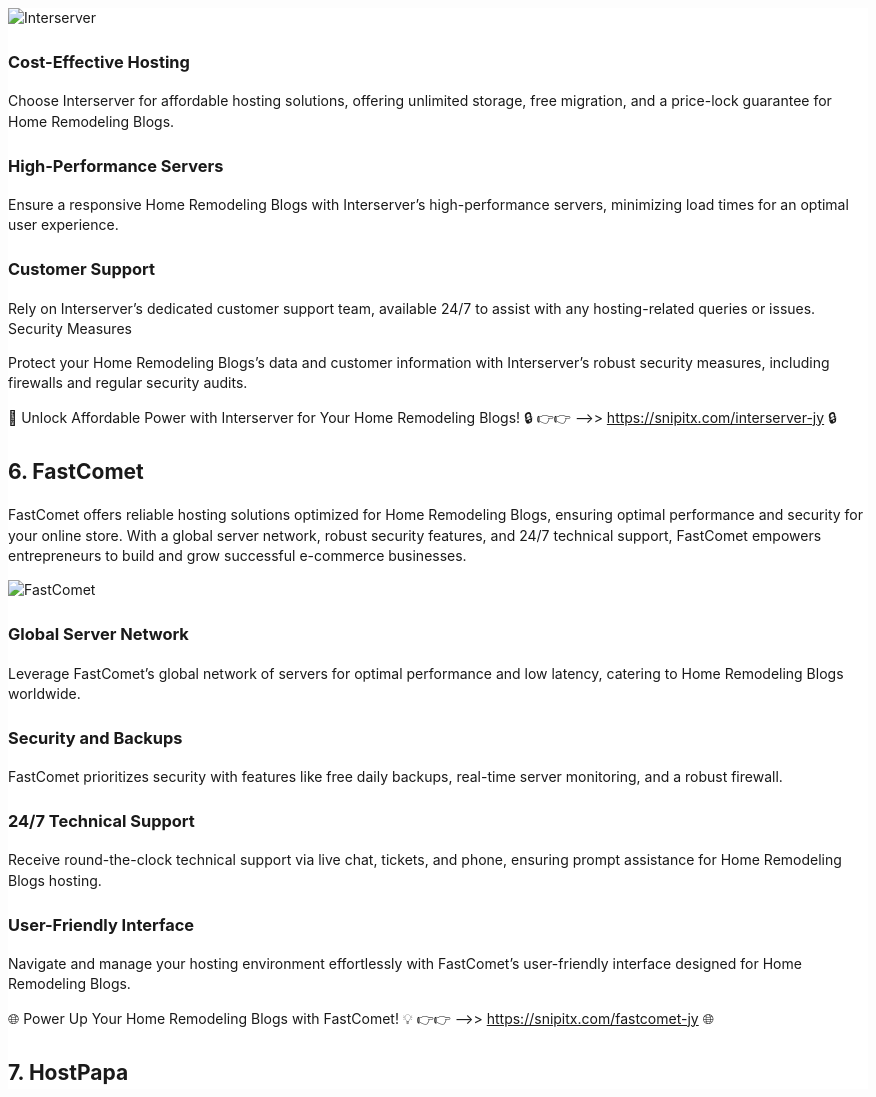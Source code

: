 ![Interserver](https://i.imgur.com/OM5dOEW.jpeg "Interserver Hosting")

### Cost-Effective Hosting
Choose Interserver for affordable hosting solutions, offering unlimited storage, free migration, and a price-lock guarantee for Home Remodeling Blogs.

### High-Performance Servers
Ensure a responsive Home Remodeling Blogs with Interserver’s high-performance servers, minimizing load times for an optimal user experience.

### Customer Support
Rely on Interserver’s dedicated customer support team, available 24/7 to assist with any hosting-related queries or issues.
Security Measures

Protect your Home Remodeling Blogs’s data and customer information with Interserver’s robust security measures, including firewalls and regular security audits.

💸 Unlock Affordable Power with Interserver for Your Home Remodeling Blogs! 🔒
👉👉 -->> https://snipitx.com/interserver-jy 🔒

## 6. FastComet

FastComet offers reliable hosting solutions optimized for Home Remodeling Blogs, ensuring optimal performance and security for your online store. With a global server network, robust security features, and 24/7 technical support, FastComet empowers entrepreneurs to build and grow successful e-commerce businesses.

![FastComet](https://i.imgur.com/7qgXuWp.png "FastComet Hosting")

### Global Server Network
Leverage FastComet’s global network of servers for optimal performance and low latency, catering to Home Remodeling Blogs worldwide.

### Security and Backups
FastComet prioritizes security with features like free daily backups, real-time server monitoring, and a robust firewall.

### 24/7 Technical Support
Receive round-the-clock technical support via live chat, tickets, and phone, ensuring prompt assistance for Home Remodeling Blogs hosting.

### User-Friendly Interface
Navigate and manage your hosting environment effortlessly with FastComet’s user-friendly interface designed for Home Remodeling Blogs.

🌐 Power Up Your Home Remodeling Blogs with FastComet! 💡
👉👉 -->> https://snipitx.com/fastcomet-jy 🌐

## 7. HostPapa
